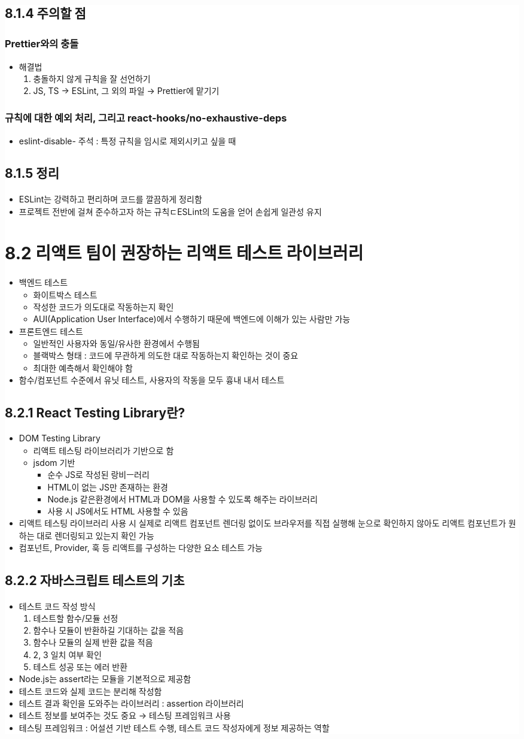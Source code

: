 ## 8.1.4 주의할 점

### Prettier와의 충돌

- 해결법
    1. 충돌하지 않게 규칙을 잘 선언하기
    2. JS, TS → ESLint, 그 외의 파일 → Prettier에 맡기기

### 규칙에 대한 예외 처리, 그리고 react-hooks/no-exhaustive-deps

- eslint-disable- 주석 : 특정 규칙을 임시로 제외시키고 싶을 때

## 8.1.5 정리

- ESLint는 강력하고 편리하며 코드를 깔끔하게 정리함
- 프로젝트 전반에 걸쳐 준수하고자 하는 규칙ㄷESLint의 도움을 얻어 손쉽게 일관성 유지

# 8.2 리액트 팀이 권장하는 리액트 테스트 라이브러리

- 백엔드 테스트
    - 화이트박스 테스트
    - 작성한 코드가 의도대로 작동하는지 확인
    - AUI(Application User Interface)에서 수행하기 때문에 백엔드에 이해가 있는 사람만 가능
- 프론트엔드 테스트
    - 일반적인 사용자와 동일/유사한 환경에서 수행됨
    - 블랙박스 형태 : 코드에 무관하게 의도한 대로 작동하는지 확인하는 것이 중요
    - 최대한 예측해서 확인해야 함
- 함수/컴포넌트 수준에서 유닛 테스트, 사용자의 작동을 모두 흉내 내서 테스트

## 8.2.1 React Testing Library란?

- DOM Testing Library
    - 리액트 테스팅 라이브러리가 기반으로 함
    - jsdom 기반
        - 순수 JS로 작성된 랑비ㅡ러리
        - HTML이 없는 JS만 존재하는 환경
        - Node.js  같은환경에서 HTML과 DOM을 사용할 수 있도록 해주는 라이브러리
        - 사용 시 JS에서도 HTML 사용할 수 있음
- 리액트 테스팅 라이브러리 사용 시 실제로 리액트 컴포넌트 렌더링 없이도 브라우저를 직접 실행해 눈으로 확인하지 않아도 리액트 컴포넌트가 원하는 대로 렌더링되고 있는지 확인 가능
- 컴포넌트, Provider, 훅 등 리액트를 구성하는 다양한 요소 테스트 가능

## 8.2.2 자바스크립트 테스트의 기초

- 테스트 코드 작성 방식
    1. 테스트할 함수/모듈 선정
    2. 함수나 모듈이 반환하길 기대하는 값을 적음
    3. 함수나 모듈의 실제 반환 값을 적음
    4. 2, 3 일치 여부 확인
    5. 테스트 성공 또는 에러 반환
- Node.js는 assert라는 모듈을 기본적으로 제공함
- 테스트 코드와 실제 코드는 분리해 작성함
- 테스트 결과 확인을 도와주는 라이브러리 : assertion 라이브러리
- 테스트 정보를 보여주는 것도 중요 → 테스팅 프레임워크 사용
- 테스팅 프레임워크 : 어설션 기반 테스트 수행, 테스트 코드 작성자에게 정보 제공하는 역할
    